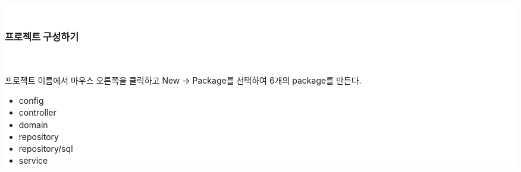 <br/>

### 프로젝트 구성하기     

<br/>

프로젝트 이름에서 마우스 오른쪽을 클릭하고  New -> Package를 선택하여 6개의 package를 만든다.  

- config
- controller
- domain
- repository
- repository/sql
- service

